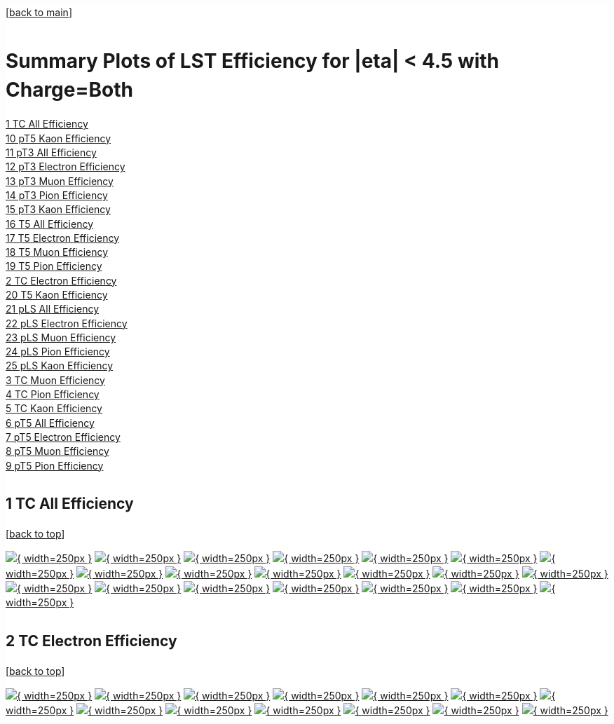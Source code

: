 [[back to main](./)]

# <a name="top"></a> Summary Plots of LST Efficiency for |eta| < 4.5 with Charge=Both

[1 TC All Efficiency](#1)<br/>[10 pT5 Kaon Efficiency](#10)<br/>[11 pT3 All Efficiency](#11)<br/>[12 pT3 Electron Efficiency](#12)<br/>[13 pT3 Muon Efficiency](#13)<br/>[14 pT3 Pion Efficiency](#14)<br/>[15 pT3 Kaon Efficiency](#15)<br/>[16 T5 All Efficiency](#16)<br/>[17 T5 Electron Efficiency](#17)<br/>[18 T5 Muon Efficiency](#18)<br/>[19 T5 Pion Efficiency](#19)<br/>[2 TC Electron Efficiency](#2)<br/>[20 T5 Kaon Efficiency](#20)<br/>[21 pLS All Efficiency](#21)<br/>[22 pLS Electron Efficiency](#22)<br/>[23 pLS Muon Efficiency](#23)<br/>[24 pLS Pion Efficiency](#24)<br/>[25 pLS Kaon Efficiency](#25)<br/>[3 TC Muon Efficiency](#3)<br/>[4 TC Pion Efficiency](#4)<br/>[5 TC Kaon Efficiency](#5)<br/>[6 pT5 All Efficiency](#6)<br/>[7 pT5 Electron Efficiency](#7)<br/>[8 pT5 Muon Efficiency](#8)<br/>[9 pT5 Pion Efficiency](#9)<br/>



## <a name="1"></a> 1 TC All Efficiency

 [[back to top](#top)]

[![](../mtv/var/TC_base_0_0_eff_pt.png){ width=250px }](TC_base_0_0_eff_pt.html)
[![](../mtv/var/TC_base_0_0_eff_ptzoom.png){ width=250px }](TC_base_0_0_eff_ptzoom.html)
[![](../mtv/var/TC_base_0_0_eff_ptlow.png){ width=250px }](TC_base_0_0_eff_ptlow.html)
[![](../mtv/var/TC_base_0_0_eff_ptlowzoom.png){ width=250px }](TC_base_0_0_eff_ptlowzoom.html)
[![](../mtv/var/TC_base_0_0_eff_ptmtv.png){ width=250px }](TC_base_0_0_eff_ptmtv.html)
[![](../mtv/var/TC_base_0_0_eff_ptmtvzoom.png){ width=250px }](TC_base_0_0_eff_ptmtvzoom.html)
[![](../mtv/var/TC_base_0_0_eff_eta.png){ width=250px }](TC_base_0_0_eff_eta.html)
[![](../mtv/var/TC_base_0_0_eff_etazoom.png){ width=250px }](TC_base_0_0_eff_etazoom.html)
[![](../mtv/var/TC_base_0_0_eff_etacoarse.png){ width=250px }](TC_base_0_0_eff_etacoarse.html)
[![](../mtv/var/TC_base_0_0_eff_etacoarsezoom.png){ width=250px }](TC_base_0_0_eff_etacoarsezoom.html)
[![](../mtv/var/TC_base_0_0_eff_phi.png){ width=250px }](TC_base_0_0_eff_phi.html)
[![](../mtv/var/TC_base_0_0_eff_phizoom.png){ width=250px }](TC_base_0_0_eff_phizoom.html)
[![](../mtv/var/TC_base_0_0_eff_phicoarse.png){ width=250px }](TC_base_0_0_eff_phicoarse.html)
[![](../mtv/var/TC_base_0_0_eff_phicoarsezoom.png){ width=250px }](TC_base_0_0_eff_phicoarsezoom.html)
[![](../mtv/var/TC_base_0_0_eff_dxy.png){ width=250px }](TC_base_0_0_eff_dxy.html)
[![](../mtv/var/TC_base_0_0_eff_dxycoarse.png){ width=250px }](TC_base_0_0_eff_dxycoarse.html)
[![](../mtv/var/TC_base_0_0_eff_dxycoarsezoom.png){ width=250px }](TC_base_0_0_eff_dxycoarsezoom.html)
[![](../mtv/var/TC_base_0_0_eff_dz.png){ width=250px }](TC_base_0_0_eff_dz.html)
[![](../mtv/var/TC_base_0_0_eff_dzcoarse.png){ width=250px }](TC_base_0_0_eff_dzcoarse.html)
[![](../mtv/var/TC_base_0_0_eff_dzcoarsezoom.png){ width=250px }](TC_base_0_0_eff_dzcoarsezoom.html)


## <a name="2"></a> 2 TC Electron Efficiency

 [[back to top](#top)]

[![](../mtv/var/TC_base_11_0_eff_pt.png){ width=250px }](TC_base_11_0_eff_pt.html)
[![](../mtv/var/TC_base_11_0_eff_ptzoom.png){ width=250px }](TC_base_11_0_eff_ptzoom.html)
[![](../mtv/var/TC_base_11_0_eff_ptlow.png){ width=250px }](TC_base_11_0_eff_ptlow.html)
[![](../mtv/var/TC_base_11_0_eff_ptlowzoom.png){ width=250px }](TC_base_11_0_eff_ptlowzoom.html)
[![](../mtv/var/TC_base_11_0_eff_ptmtv.png){ width=250px }](TC_base_11_0_eff_ptmtv.html)
[![](../mtv/var/TC_base_11_0_eff_ptmtvzoom.png){ width=250px }](TC_base_11_0_eff_ptmtvzoom.html)
[![](../mtv/var/TC_base_11_0_eff_eta.png){ width=250px }](TC_base_11_0_eff_eta.html)
[![](../mtv/var/TC_base_11_0_eff_etazoom.png){ width=250px }](TC_base_11_0_eff_etazoom.html)
[![](../mtv/var/TC_base_11_0_eff_etacoarse.png){ width=250px }](TC_base_11_0_eff_etacoarse.html)
[![](../mtv/var/TC_base_11_0_eff_etacoarsezoom.png){ width=250px }](TC_base_11_0_eff_etacoarsezoom.html)
[![](../mtv/var/TC_base_11_0_eff_phi.png){ width=250px }](TC_base_11_0_eff_phi.html)
[![](../mtv/var/TC_base_11_0_eff_phizoom.png){ width=250px }](TC_base_11_0_eff_phizoom.html)
[![](../mtv/var/TC_base_11_0_eff_phicoarse.png){ width=250px }](TC_base_11_0_eff_phicoarse.html)
